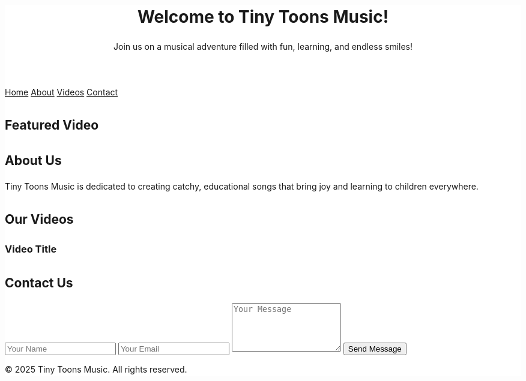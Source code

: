 <header>
    <h1>Welcome to Tiny Toons Music!</h1>
    <p>Join us on a musical adventure filled with fun, learning, and endless smiles!</p>
</header>

<nav>
    <a href="#home">Home</a>
    <a href="#about">About</a>
    <a href="#videos">Videos</a>
    <a href="#contact">Contact</a>
</nav>

<main id="home">
    <section class="video">
        <h2>Featured Video</h2>
        <!-- Replace VIDEO_ID with your actual YouTube video ID -->
        <iframe width="560" height="315" src="https://www.youtube.com/embed/VIDEO_ID" frameborder="0" allowfullscreen></iframe>
    </section>
</main>

<section id="about">
    <h2>About Us</h2>
    <p>Tiny Toons Music is dedicated to creating catchy, educational songs that bring joy and learning to children everywhere.</p>
</section>

<section id="videos">
    <h2>Our Videos</h2>
    <!-- Repeat this block for each video -->
    <div class="video">
        <h3>Video Title</h3>
        <!-- Replace VIDEO_ID with your actual YouTube video ID -->
        <iframe width="560" height="315" src="https://www.youtube.com/embed/VIDEO_ID" frameborder="0" allowfullscreen></iframe>
    </div>
    <!-- End of video block -->
</section>

<section id="contact">
    <h2>Contact Us</h2>
    <div class="contact-form">
        <form action="mailto:your-email@example.com" method="post" enctype="text/plain">
            <input type="text" name="name" placeholder="Your Name" required>
            <input type="email" name="email" placeholder="Your Email" required>
            <textarea name="message" rows="5" placeholder="Your Message" required></textarea>
            <button type="submit">Send Message</button>
        </form>
    </div>
</section>

<footer>
    <p>&copy; 2025 Tiny Toons Music. All rights reserved.</p>
</footer>

</body>
</html>
